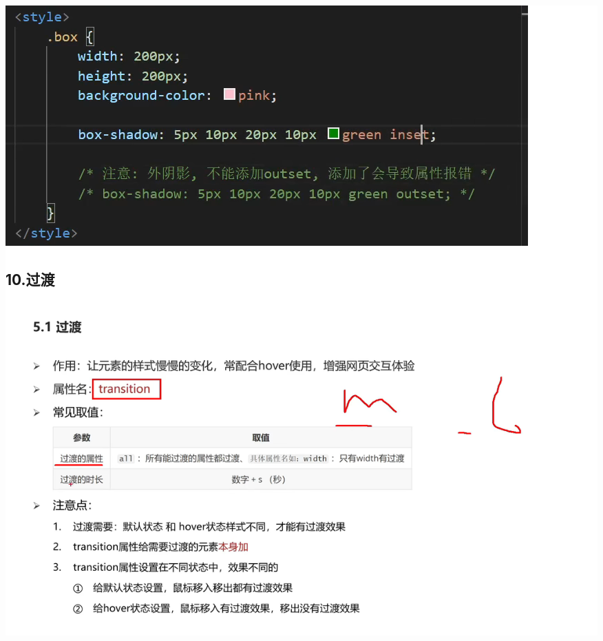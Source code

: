 ![image-20220428144315660](./images\image-20220428144315660.png)

## 10.过渡

![image-20220428145100992](./images\image-20220428145100992.png)
